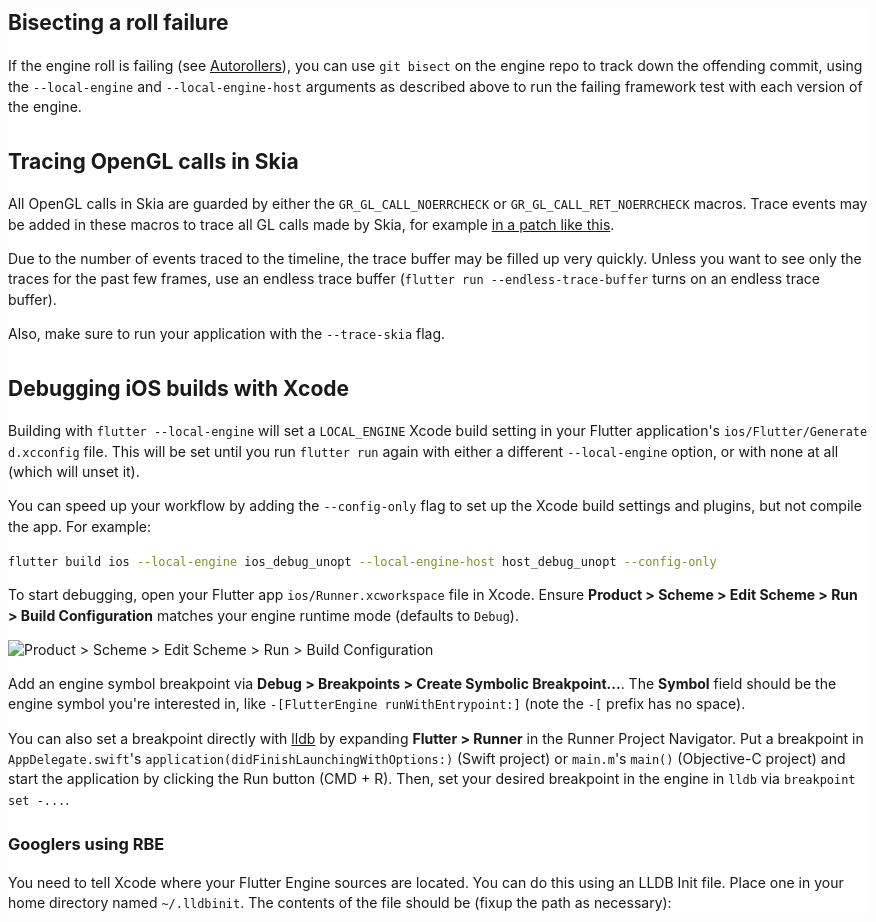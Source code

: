 ## Bisecting a roll failure

If the engine roll is failing (see [Autorollers](../infra/Autorollers.md)), you can use `git bisect` on the engine repo to track down the offending commit, using the `--local-engine` and `--local-engine-host` arguments as described above to run the failing framework test with each version of the engine.

## Tracing OpenGL calls in Skia

All OpenGL calls in Skia are guarded by either the `GR_GL_CALL_NOERRCHECK` or `GR_GL_CALL_RET_NOERRCHECK` macros. Trace events may be added in these macros to trace all GL calls made by Skia, for example [in a patch like this](https://gist.github.com/chinmaygarde/607eb86d5447615b9cf2804a4f8fb1ce).

Due to the number of events traced to the timeline, the trace buffer may be filled up very quickly. Unless you want to see only the traces for the past few frames, use an endless trace buffer (`flutter run --endless-trace-buffer` turns on an endless trace buffer).

Also, make sure to run your application with the `--trace-skia` flag.

## Debugging iOS builds with Xcode

Building with `flutter --local-engine` will set a `LOCAL_ENGINE` Xcode build setting in your Flutter application's `ios/Flutter/Generated.xcconfig` file. This will be set until you run `flutter run` again with either a different `--local-engine` option, or with none at all (which will unset it).

You can speed up your workflow by adding the `--config-only` flag to set up the Xcode build settings and plugins, but not compile the app. For example:

```bash
flutter build ios --local-engine ios_debug_unopt --local-engine-host host_debug_unopt --config-only
```

To start debugging, open your Flutter app `ios/Runner.xcworkspace` file in Xcode. Ensure **Product > Scheme > Edit Scheme > Run > Build Configuration** matches your engine runtime mode (defaults to `Debug`).

<img src="https://user-images.githubusercontent.com/682784/76341195-ee050680-62b9-11ea-956d-c27d65e5eec9.png" alt="Product > Scheme > Edit Scheme > Run > Build Configuration" width="900"/>

Add an engine symbol breakpoint via **Debug > Breakpoints > Create Symbolic Breakpoint...**. The **Symbol** field should be the engine symbol you're interested in, like `-[FlutterEngine runWithEntrypoint:]` (note the `-[` prefix has no space).

You can also set a breakpoint directly with [lldb](https://lldb.llvm.org/tutorial.html) by expanding **Flutter > Runner** in the Runner Project Navigator. Put a breakpoint in `AppDelegate.swift`'s `application(didFinishLaunchingWithOptions:)` (Swift project) or `main.m`'s `main()` (Objective-C project) and start the application by clicking the Run button (CMD + R). Then, set your desired breakpoint in the engine in `lldb` via `breakpoint set -...`.

### Googlers using RBE

You need to tell Xcode where your Flutter Engine sources are located. You can do this using an LLDB Init file. Place one in your home directory named `~/.lldbinit`. The contents of the file should be (fixup the path as necessary):
